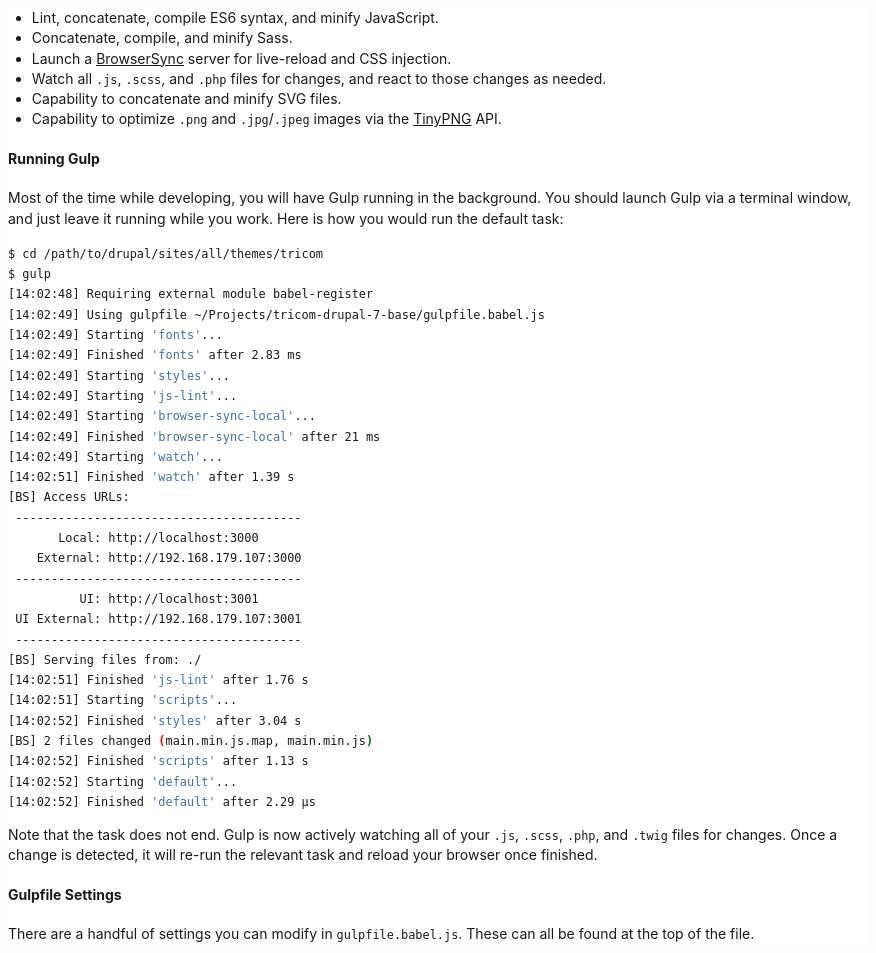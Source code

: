 - Lint, concatenate, compile ES6 syntax, and minify JavaScript.
- Concatenate, compile, and minify Sass.
- Launch a [BrowserSync](https://browsersync.io/) server for live-reload and CSS injection.
- Watch all `.js`, `.scss`, and `.php` files for changes, and react to those changes as needed.
- Capability to concatenate and minify SVG files.
- Capability to optimize `.png` and `.jpg`/`.jpeg` images via the [TinyPNG](https://tinypng.com/) API.

#### Running Gulp

Most of the time while developing, you will have Gulp running in the background. You should launch Gulp via a terminal window, and just leave it running while you work. Here is how you would run the default task:

```sh
$ cd /path/to/drupal/sites/all/themes/tricom
$ gulp
[14:02:48] Requiring external module babel-register
[14:02:49] Using gulpfile ~/Projects/tricom-drupal-7-base/gulpfile.babel.js
[14:02:49] Starting 'fonts'...
[14:02:49] Finished 'fonts' after 2.83 ms
[14:02:49] Starting 'styles'...
[14:02:49] Starting 'js-lint'...
[14:02:49] Starting 'browser-sync-local'...
[14:02:49] Finished 'browser-sync-local' after 21 ms
[14:02:49] Starting 'watch'...
[14:02:51] Finished 'watch' after 1.39 s
[BS] Access URLs:
 ----------------------------------------
       Local: http://localhost:3000
    External: http://192.168.179.107:3000
 ----------------------------------------
          UI: http://localhost:3001
 UI External: http://192.168.179.107:3001
 ----------------------------------------
[BS] Serving files from: ./
[14:02:51] Finished 'js-lint' after 1.76 s
[14:02:51] Starting 'scripts'...
[14:02:52] Finished 'styles' after 3.04 s
[BS] 2 files changed (main.min.js.map, main.min.js)
[14:02:52] Finished 'scripts' after 1.13 s
[14:02:52] Starting 'default'...
[14:02:52] Finished 'default' after 2.29 μs
```

Note that the task does not end. Gulp is now actively watching all of your `.js`, `.scss`, `.php`, and `.twig` files for changes. Once a change is detected, it will re-run the relevant task and reload your browser once finished.

#### Gulpfile Settings

There are a handful of settings you can modify in `gulpfile.babel.js`. These can all be found at the top of the file.
